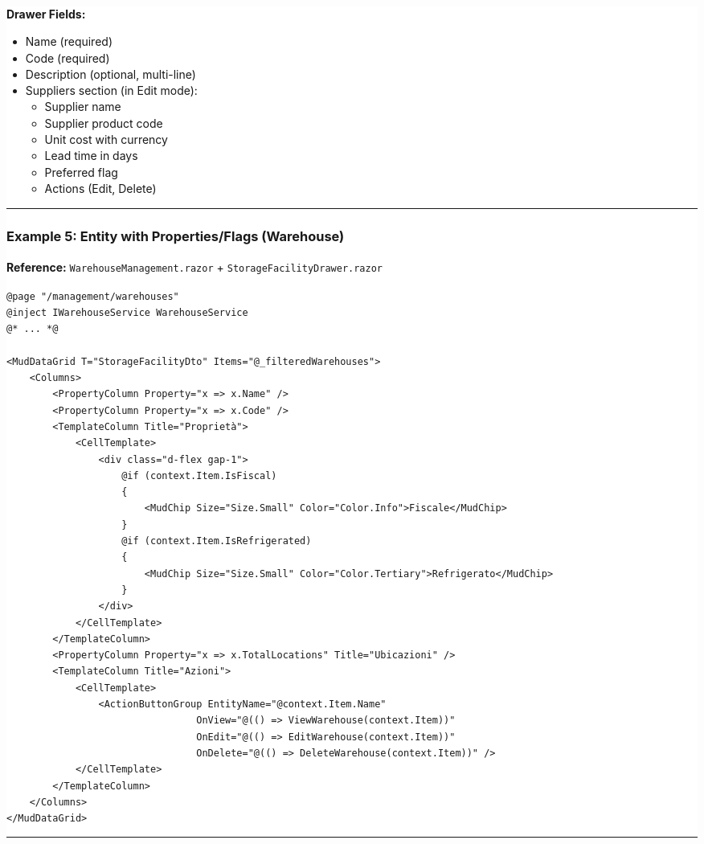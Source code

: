 **Drawer Fields:**
- Name (required)
- Code (required)
- Description (optional, multi-line)
- Suppliers section (in Edit mode):
  - Supplier name
  - Supplier product code
  - Unit cost with currency
  - Lead time in days
  - Preferred flag
  - Actions (Edit, Delete)

---

### Example 5: Entity with Properties/Flags (Warehouse)

**Reference:** `WarehouseManagement.razor` + `StorageFacilityDrawer.razor`
```razor
@page "/management/warehouses"
@inject IWarehouseService WarehouseService
@* ... *@

<MudDataGrid T="StorageFacilityDto" Items="@_filteredWarehouses">
    <Columns>
        <PropertyColumn Property="x => x.Name" />
        <PropertyColumn Property="x => x.Code" />
        <TemplateColumn Title="Proprietà">
            <CellTemplate>
                <div class="d-flex gap-1">
                    @if (context.Item.IsFiscal)
                    {
                        <MudChip Size="Size.Small" Color="Color.Info">Fiscale</MudChip>
                    }
                    @if (context.Item.IsRefrigerated)
                    {
                        <MudChip Size="Size.Small" Color="Color.Tertiary">Refrigerato</MudChip>
                    }
                </div>
            </CellTemplate>
        </TemplateColumn>
        <PropertyColumn Property="x => x.TotalLocations" Title="Ubicazioni" />
        <TemplateColumn Title="Azioni">
            <CellTemplate>
                <ActionButtonGroup EntityName="@context.Item.Name"
                                 OnView="@(() => ViewWarehouse(context.Item))"
                                 OnEdit="@(() => EditWarehouse(context.Item))"
                                 OnDelete="@(() => DeleteWarehouse(context.Item))" />
            </CellTemplate>
        </TemplateColumn>
    </Columns>
</MudDataGrid>
```

---